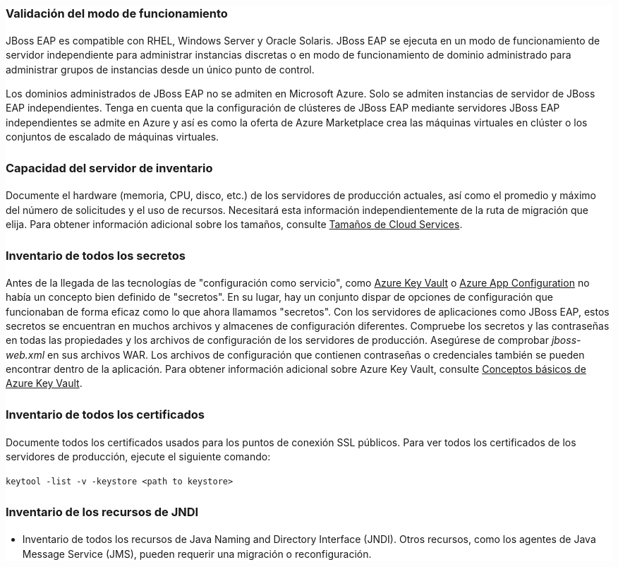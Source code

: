 ### <a name="validate-operating-mode"></a>Validación del modo de funcionamiento

JBoss EAP es compatible con RHEL, Windows Server y Oracle Solaris. JBoss EAP se ejecuta en un modo de funcionamiento de servidor independiente para administrar instancias discretas o en modo de funcionamiento de dominio administrado para administrar grupos de instancias desde un único punto de control.

Los dominios administrados de JBoss EAP no se admiten en Microsoft Azure. Solo se admiten instancias de servidor de JBoss EAP independientes. Tenga en cuenta que la configuración de clústeres de JBoss EAP mediante servidores JBoss EAP independientes se admite en Azure y así es como la oferta de Azure Marketplace crea las máquinas virtuales en clúster o los conjuntos de escalado de máquinas virtuales.

### <a name="inventory-server-capacity"></a>Capacidad del servidor de inventario

Documente el hardware (memoria, CPU, disco, etc.) de los servidores de producción actuales, así como el promedio y máximo del número de solicitudes y el uso de recursos. Necesitará esta información independientemente de la ruta de migración que elija. Para obtener información adicional sobre los tamaños, consulte [Tamaños de Cloud Services](../../../cloud-services/cloud-services-sizes-specs.md).

### <a name="inventory-all-secrets"></a>Inventario de todos los secretos

Antes de la llegada de las tecnologías de "configuración como servicio", como [Azure Key Vault](https://azure.microsoft.com/services/key-vault/) o [Azure App Configuration](https://azure.microsoft.com/services/app-configuration/) no había un concepto bien definido de "secretos". En su lugar, hay un conjunto dispar de opciones de configuración que funcionaban de forma eficaz como lo que ahora llamamos "secretos". Con los servidores de aplicaciones como JBoss EAP, estos secretos se encuentran en muchos archivos y almacenes de configuración diferentes. Compruebe los secretos y las contraseñas en todas las propiedades y los archivos de configuración de los servidores de producción. Asegúrese de comprobar *jboss-web.xml* en sus archivos WAR. Los archivos de configuración que contienen contraseñas o credenciales también se pueden encontrar dentro de la aplicación. Para obtener información adicional sobre Azure Key Vault, consulte [Conceptos básicos de Azure Key Vault](../../../key-vault/general/basic-concepts.md).

### <a name="inventory-all-certificates"></a>Inventario de todos los certificados

Documente todos los certificados usados para los puntos de conexión SSL públicos. Para ver todos los certificados de los servidores de producción, ejecute el siguiente comando:

```cli
keytool -list -v -keystore <path to keystore>
```

### <a name="inventory-jndi-resources"></a>Inventario de los recursos de JNDI

- Inventario de todos los recursos de Java Naming and Directory Interface (JNDI). Otros recursos, como los agentes de Java Message Service (JMS), pueden requerir una migración o reconfiguración.
